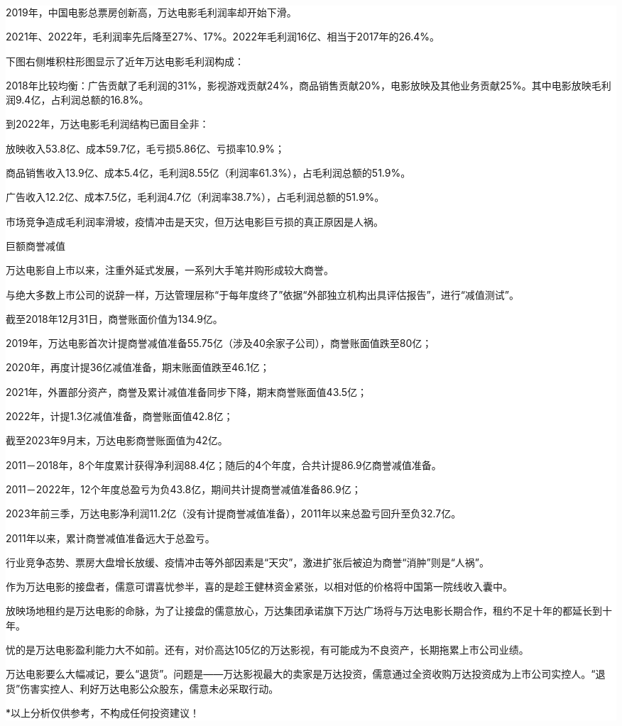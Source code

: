 2019年，中国电影总票房创新高，万达电影毛利润率却开始下滑。

2021年、2022年，毛利润率先后降至27%、17%。2022年毛利润16亿、相当于2017年的26.4%。

下图右侧堆积柱形图显示了近年万达电影毛利润构成：

2018年比较均衡：广告贡献了毛利润的31%，影视游戏贡献24%，商品销售贡献20%，电影放映及其他业务贡献25%。其中电影放映毛利润9.4亿，占利润总额的16.8%。

到2022年，万达电影毛利润结构已面目全非：

放映收入53.8亿、成本59.7亿，毛亏损5.86亿、亏损率10.9%；

商品销售收入13.9亿、成本5.4亿，毛利润8.55亿（利润率61.3%），占毛利润总额的51.9%。

广告收入12.2亿、成本7.5亿，毛利润4.7亿（利润率38.7%），占毛利润总额的51.9%。

市场竞争造成毛利润率滑坡，疫情冲击是天灾，但万达电影巨亏损的真正原因是人祸。

巨额商誉减值

万达电影自上市以来，注重外延式发展，一系列大手笔并购形成较大商誉。

与绝大多数上市公司的说辞一样，万达管理层称“于每年度终了”依据“外部独立机构出具评估报告”，进行“减值测试”。

截至2018年12月31日，商誉账面价值为134.9亿。

2019年，万达电影首次计提商誉减值准备55.75亿（涉及40余家子公司），商誉账面值跌至80亿；

2020年，再度计提36亿减值准备，期末账面值跌至46.1亿；

2021年，外置部分资产，商誉及累计减值准备同步下降，期末商誉账面值43.5亿；

2022年，计提1.3亿减值准备，商誉账面值42.8亿；

截至2023年9月末，万达电影商誉账面值为42亿。

2011－2018年，8个年度累计获得净利润88.4亿；随后的4个年度，合共计提86.9亿商誉减值准备。

2011－2022年，12个年度总盈亏为负43.8亿，期间共计提商誉减值准备86.9亿；

2023年前三季，万达电影净利润11.2亿（没有计提商誉减值准备），2011年以来总盈亏回升至负32.7亿。

2011年以来，累计商誉减值准备远大于总盈亏。

行业竞争态势、票房大盘增长放缓、疫情冲击等外部因素是“天灾”，激进扩张后被迫为商誉“消肿”则是“人祸”。

作为万达电影的接盘者，儒意可谓喜忧参半，喜的是趁王健林资金紧张，以相对低的价格将中国第一院线收入囊中。

放映场地租约是万达电影的命脉，为了让接盘的儒意放心，万达集团承诺旗下万达广场将与万达电影长期合作，租约不足十年的都延长到十年。

忧的是万达电影盈利能力大不如前。还有，对价高达105亿的万达影视，有可能成为不良资产，长期拖累上市公司业绩。

万达电影要么大幅减记，要么“退货”。问题是——万达影视最大的卖家是万达投资，儒意通过全资收购万达投资成为上市公司实控人。“退货”伤害实控人、利好万达电影公众股东，儒意未必采取行动。

*以上分析仅供参考，不构成任何投资建议！

